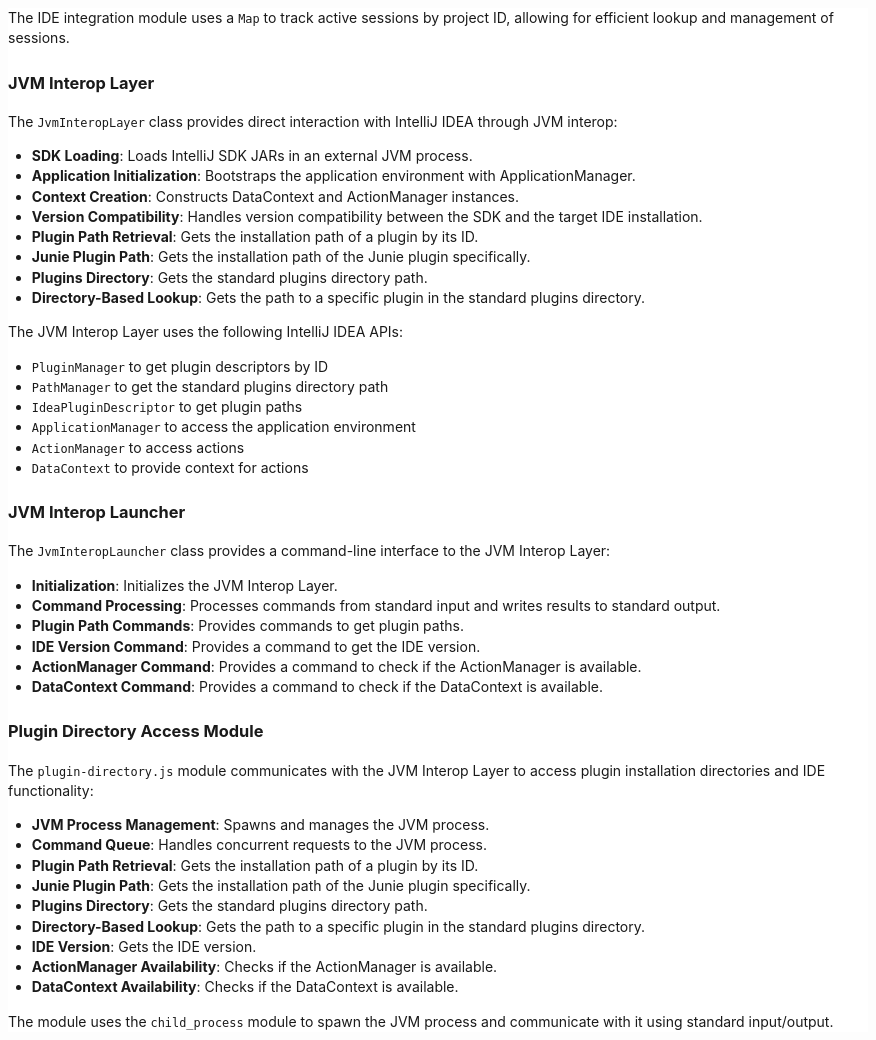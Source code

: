 The IDE integration module uses a `Map` to track active sessions by project ID, allowing for efficient lookup and management of sessions.

### JVM Interop Layer

The `JvmInteropLayer` class provides direct interaction with IntelliJ IDEA through JVM interop:

- **SDK Loading**: Loads IntelliJ SDK JARs in an external JVM process.
- **Application Initialization**: Bootstraps the application environment with ApplicationManager.
- **Context Creation**: Constructs DataContext and ActionManager instances.
- **Version Compatibility**: Handles version compatibility between the SDK and the target IDE installation.
- **Plugin Path Retrieval**: Gets the installation path of a plugin by its ID.
- **Junie Plugin Path**: Gets the installation path of the Junie plugin specifically.
- **Plugins Directory**: Gets the standard plugins directory path.
- **Directory-Based Lookup**: Gets the path to a specific plugin in the standard plugins directory.

The JVM Interop Layer uses the following IntelliJ IDEA APIs:
- `PluginManager` to get plugin descriptors by ID
- `PathManager` to get the standard plugins directory path
- `IdeaPluginDescriptor` to get plugin paths
- `ApplicationManager` to access the application environment
- `ActionManager` to access actions
- `DataContext` to provide context for actions

### JVM Interop Launcher

The `JvmInteropLauncher` class provides a command-line interface to the JVM Interop Layer:

- **Initialization**: Initializes the JVM Interop Layer.
- **Command Processing**: Processes commands from standard input and writes results to standard output.
- **Plugin Path Commands**: Provides commands to get plugin paths.
- **IDE Version Command**: Provides a command to get the IDE version.
- **ActionManager Command**: Provides a command to check if the ActionManager is available.
- **DataContext Command**: Provides a command to check if the DataContext is available.

### Plugin Directory Access Module

The `plugin-directory.js` module communicates with the JVM Interop Layer to access plugin installation directories and IDE functionality:

- **JVM Process Management**: Spawns and manages the JVM process.
- **Command Queue**: Handles concurrent requests to the JVM process.
- **Plugin Path Retrieval**: Gets the installation path of a plugin by its ID.
- **Junie Plugin Path**: Gets the installation path of the Junie plugin specifically.
- **Plugins Directory**: Gets the standard plugins directory path.
- **Directory-Based Lookup**: Gets the path to a specific plugin in the standard plugins directory.
- **IDE Version**: Gets the IDE version.
- **ActionManager Availability**: Checks if the ActionManager is available.
- **DataContext Availability**: Checks if the DataContext is available.

The module uses the `child_process` module to spawn the JVM process and communicate with it using standard input/output.
